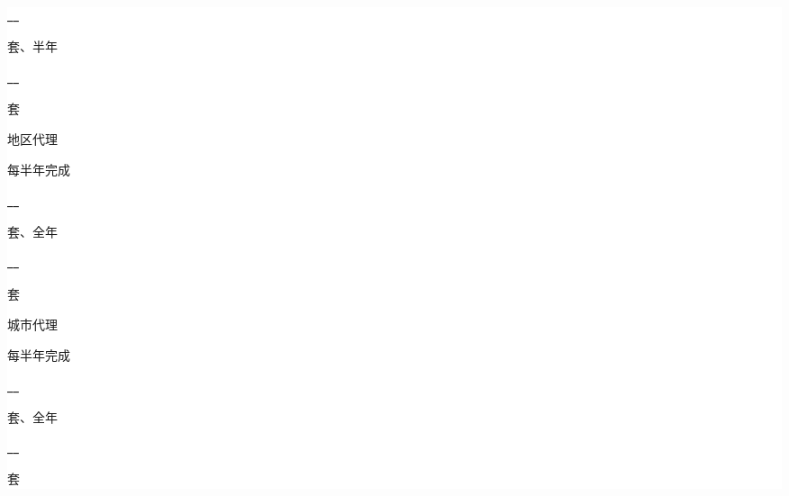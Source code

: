 
__


套、半年


__


套





  

  

   


地区代理





   


每半年完成


__


套、全年


__


套





  

  

   


城市代理





   


每半年完成


__


套、全年


__


套
